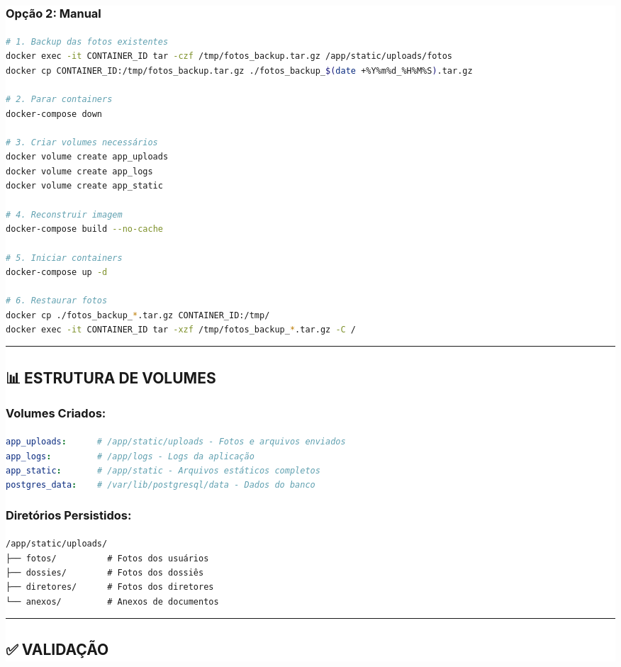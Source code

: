 ### Opção 2: Manual

```bash
# 1. Backup das fotos existentes
docker exec -it CONTAINER_ID tar -czf /tmp/fotos_backup.tar.gz /app/static/uploads/fotos
docker cp CONTAINER_ID:/tmp/fotos_backup.tar.gz ./fotos_backup_$(date +%Y%m%d_%H%M%S).tar.gz

# 2. Parar containers
docker-compose down

# 3. Criar volumes necessários
docker volume create app_uploads
docker volume create app_logs
docker volume create app_static

# 4. Reconstruir imagem
docker-compose build --no-cache

# 5. Iniciar containers
docker-compose up -d

# 6. Restaurar fotos
docker cp ./fotos_backup_*.tar.gz CONTAINER_ID:/tmp/
docker exec -it CONTAINER_ID tar -xzf /tmp/fotos_backup_*.tar.gz -C /
```

---

## 📊 ESTRUTURA DE VOLUMES

### Volumes Criados:
```yaml
app_uploads:      # /app/static/uploads - Fotos e arquivos enviados
app_logs:         # /app/logs - Logs da aplicação  
app_static:       # /app/static - Arquivos estáticos completos
postgres_data:    # /var/lib/postgresql/data - Dados do banco
```

### Diretórios Persistidos:
```
/app/static/uploads/
├── fotos/          # Fotos dos usuários
├── dossies/        # Fotos dos dossiês
├── diretores/      # Fotos dos diretores
└── anexos/         # Anexos de documentos
```

---

## ✅ VALIDAÇÃO

